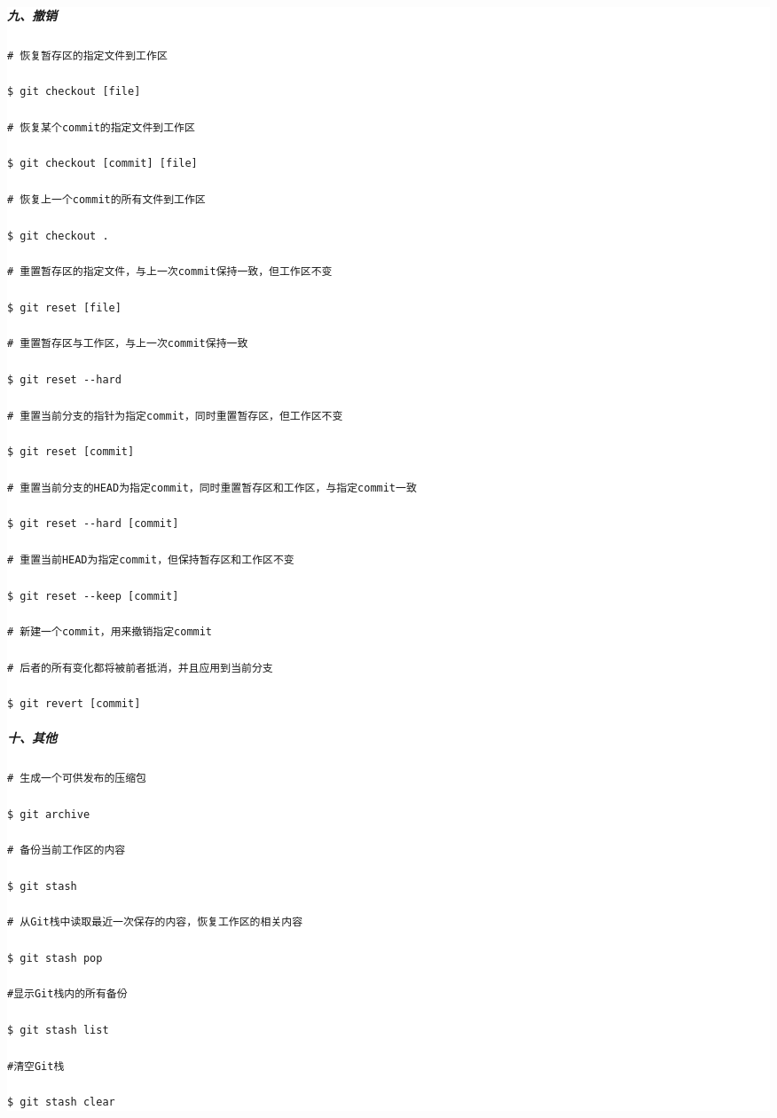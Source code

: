 ##### 九、撤销

```
# 恢复暂存区的指定文件到工作区

$ git checkout [file]

# 恢复某个commit的指定文件到工作区

$ git checkout [commit] [file]

# 恢复上一个commit的所有文件到工作区

$ git checkout .

# 重置暂存区的指定文件，与上一次commit保持一致，但工作区不变

$ git reset [file]

# 重置暂存区与工作区，与上一次commit保持一致

$ git reset --hard

# 重置当前分支的指针为指定commit，同时重置暂存区，但工作区不变

$ git reset [commit]

# 重置当前分支的HEAD为指定commit，同时重置暂存区和工作区，与指定commit一致

$ git reset --hard [commit]

# 重置当前HEAD为指定commit，但保持暂存区和工作区不变

$ git reset --keep [commit]

# 新建一个commit，用来撤销指定commit

# 后者的所有变化都将被前者抵消，并且应用到当前分支

$ git revert [commit]
```

##### 十、其他

```
# 生成一个可供发布的压缩包

$ git archive

# 备份当前工作区的内容

$ git stash

# 从Git栈中读取最近一次保存的内容，恢复工作区的相关内容

$ git stash pop

#显示Git栈内的所有备份

$ git stash list

#清空Git栈

$ git stash clear
```